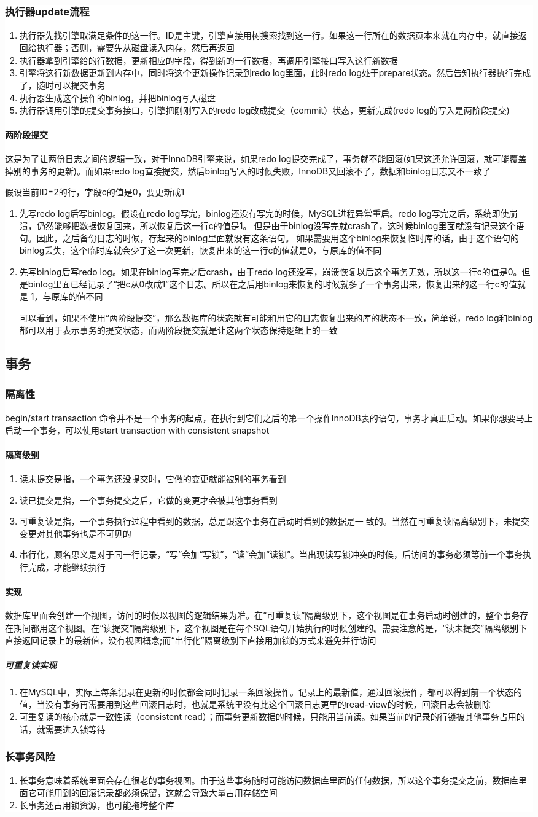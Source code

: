 ### 执行器update流程

1. 执行器先找引擎取满足条件的这一行。ID是主键，引擎直接用树搜索找到这一行。如果这一行所在的数据页本来就在内存中，就直接返回给执行器；否则，需要先从磁盘读入内存，然后再返回
2. 执行器拿到引擎给的行数据，更新相应的字段，得到新的一行数据，再调用引擎接口写入这行新数据
3. 引擎将这行新数据更新到内存中，同时将这个更新操作记录到redo log里面，此时redo log处于prepare状态。然后告知执行器执行完成了，随时可以提交事务
4. 执行器生成这个操作的binlog，并把binlog写入磁盘
5. 执行器调用引擎的提交事务接口，引擎把刚刚写入的redo log改成提交（commit）状态，更新完成(redo log的写入是两阶段提交)

#### 两阶段提交

这是为了让两份日志之间的逻辑一致，对于InnoDB引擎来说，如果redo log提交完成了，事务就不能回滚(如果这还允许回滚，就可能覆盖掉别的事务的更新)。而如果redo log直接提交，然后binlog写入的时候失败，InnoDB又回滚不了，数据和binlog日志又不一致了

假设当前ID=2的行，字段c的值是0，要更新成1

1. 先写redo log后写binlog。假设在redo log写完，binlog还没有写完的时候，MySQL进程异常重启。redo log写完之后，系统即使崩溃，仍然能够把数据恢复回来，所以恢复后这一行c的值是1。 但是由于binlog没写完就crash了，这时候binlog里面就没有记录这个语句。因此，之后备份日志的时候，存起来的binlog里面就没有这条语句。 如果需要用这个binlog来恢复临时库的话，由于这个语句的binlog丢失，这个临时库就会少了这一次更新，恢复出来的这一行c的值就是0，与原库的值不同

2. 先写binlog后写redo log。如果在binlog写完之后crash，由于redo log还没写，崩溃恢复以后这个事务无效，所以这一行c的值是0。但是binlog里面已经记录了“把c从0改成1”这个日志。所以在之后用binlog来恢复的时候就多了一个事务出来，恢复出来的这一行c的值就是 1，与原库的值不同

   可以看到，如果不使用“两阶段提交”，那么数据库的状态就有可能和用它的日志恢复出来的库的状态不一致，简单说，redo log和binlog都可以用于表示事务的提交状态，而两阶段提交就是让这两个状态保持逻辑上的一致

## 事务

### 隔离性

begin/start transaction 命令并不是一个事务的起点，在执行到它们之后的第一个操作InnoDB表的语句，事务才真正启动。如果你想要马上启动一个事务，可以使用start transaction with consistent snapshot

#### 隔离级别

1. 读未提交是指，一个事务还没提交时，它做的变更就能被别的事务看到

2. 读已提交是指，一个事务提交之后，它做的变更才会被其他事务看到

3. 可重复读是指，一个事务执行过程中看到的数据，总是跟这个事务在启动时看到的数据是一 致的。当然在可重复读隔离级别下，未提交变更对其他事务也是不可见的

4. 串行化，顾名思义是对于同一行记录，“写”会加“写锁”，“读”会加“读锁”。当出现读写锁冲突的时候，后访问的事务必须等前一个事务执行完成，才能继续执行

#### 实现

数据库里面会创建一个视图，访问的时候以视图的逻辑结果为准。在“可重复读”隔离级别下，这个视图是在事务启动时创建的，整个事务存在期间都用这个视图。在“读提交”隔离级别下，这个视图是在每个SQL语句开始执行的时候创建的。需要注意的是，“读未提交”隔离级别下直接返回记录上的最新值，没有视图概念;而“串行化”隔离级别下直接用加锁的方式来避免并行访问

##### 可重复读实现

1. 在MySQL中，实际上每条记录在更新的时候都会同时记录一条回滚操作。记录上的最新值，通过回滚操作，都可以得到前一个状态的值，当没有事务再需要用到这些回滚日志时，也就是系统里没有比这个回滚日志更早的read-view的时候，回滚日志会被删除
2. 可重复读的核心就是一致性读（consistent read）；而事务更新数据的时候，只能用当前读。如果当前的记录的行锁被其他事务占用的话，就需要进入锁等待

### 长事务风险

1. 长事务意味着系统里面会存在很老的事务视图。由于这些事务随时可能访问数据库里面的任何数据，所以这个事务提交之前，数据库里面它可能用到的回滚记录都必须保留，这就会导致大量占用存储空间
2. 长事务还占用锁资源，也可能拖垮整个库
